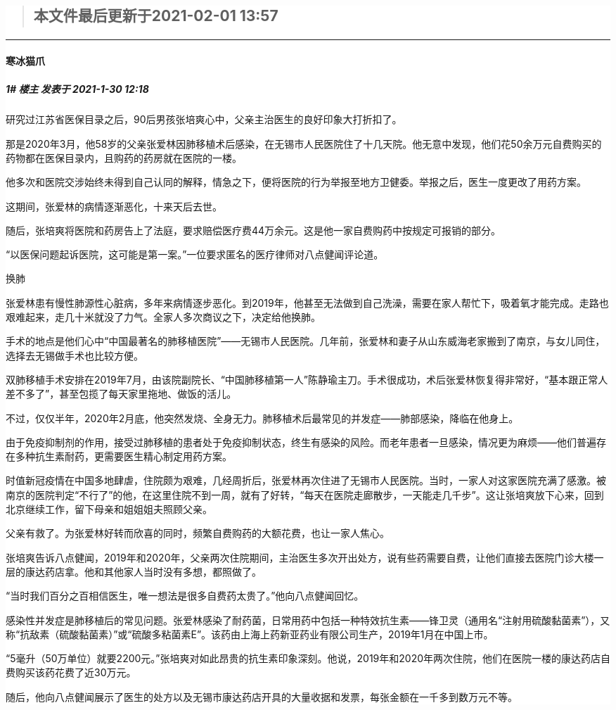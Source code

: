 > ## **本文件最后更新于2021-02-01 13:57** 



*****

####  寒冰猫爪  
##### 1#       楼主       发表于 2021-1-30 12:18




研究过江苏省医保目录之后，90后男孩张培爽心中，父亲主治医生的良好印象大打折扣了。


那是2020年3月，他58岁的父亲张爱林因肺移植术后感染，在无锡市人民医院住了十几天院。他无意中发现，他们花50余万元自费购买的药物都在医保目录内，且购药的药房就在医院的一楼。


他多次和医院交涉始终未得到自己认同的解释，情急之下，便将医院的行为举报至地方卫健委。举报之后，医生一度更改了用药方案。


这期间，张爱林的病情逐渐恶化，十来天后去世。


随后，张培爽将医院和药房告上了法庭，要求赔偿医疗费44万余元。这是他一家自费购药中按规定可报销的部分。


“以医保问题起诉医院，这可能是第一案。”一位要求匿名的医疗律师对八点健闻评论道。


换肺


张爱林患有慢性肺源性心脏病，多年来病情逐步恶化。到2019年，他甚至无法做到自己洗澡，需要在家人帮忙下，吸着氧才能完成。走路也艰难起来，走几十米就没了力气。全家人多次商议之下，决定给他换肺。


手术的地点是他们心中“中国最著名的肺移植医院”——无锡市人民医院。几年前，张爱林和妻子从山东威海老家搬到了南京，与女儿同住，选择去无锡做手术也比较方便。


双肺移植手术安排在2019年7月，由该院副院长、“中国肺移植第一人”陈静瑜主刀。手术很成功，术后张爱林恢复得非常好，“基本跟正常人差不多了”，甚至包揽了每天家里拖地、做饭的活儿。


不过，仅仅半年，2020年2月底，他突然发烧、全身无力。肺移植术后最常见的并发症——肺部感染，降临在他身上。


由于免疫抑制剂的作用，接受过肺移植的患者处于免疫抑制状态，终生有感染的风险。而老年患者一旦感染，情况更为麻烦——他们普遍存在多种抗生素耐药，更需要医生精心制定用药方案。


时值新冠疫情在中国多地肆虐，住院颇为艰难，几经周折后，张爱林再次住进了无锡市人民医院。当时，一家人对这家医院充满了感激。被南京的医院判定“不行了”的他，在这里住院不到一周，就有了好转，“每天在医院走廊散步，一天能走几千步”。这让张培爽放下心来，回到北京继续工作，留下母亲和姐姐姐夫照顾父亲。


父亲有救了。为张爱林好转而欣喜的同时，频繁自费购药的大额花费，也让一家人焦心。


张培爽告诉八点健闻，2019年和2020年，父亲两次住院期间，主治医生多次开出处方，说有些药需要自费，让他们直接去医院门诊大楼一层的康达药店拿。他和其他家人当时没有多想，都照做了。


“当时我们百分之百相信医生，唯一想法是很多自费药太贵了。”他向八点健闻回忆。


感染性并发症是肺移植后的常见问题。张爱林感染了耐药菌，日常用药中包括一种特效抗生素——锋卫灵（通用名“注射用硫酸黏菌素”），又称“抗敌素（硫酸黏菌素）”或“硫酸多粘菌素E”。该药由上海上药新亚药业有限公司生产，2019年1月在中国上市。


“5毫升（50万单位）就要2200元。”张培爽对如此昂贵的抗生素印象深刻。他说，2019年和2020年两次住院，他们在医院一楼的康达药店自费购买该药花费了近30万元。


随后，他向八点健闻展示了医生的处方以及无锡市康达药店开具的大量收据和发票，每张金额在一千多到数万元不等。

